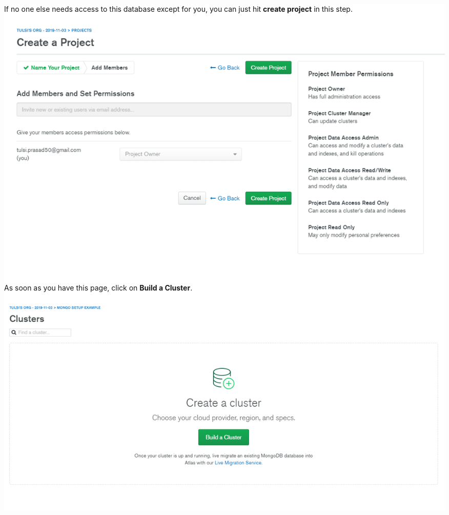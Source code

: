 If no one else needs access to this database except for you, you can just hit **create project** in this step.

![create-a-project.png](create-a-project.png)

As soon as you have this page, click on **Build a Cluster**.

![create-a-cluster.png](create-a-cluster.png)
